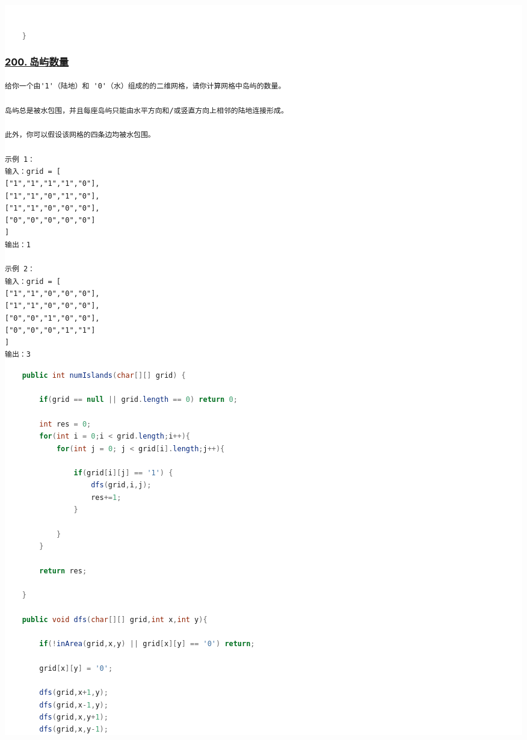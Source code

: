 ```java


    }
```




### [200. 岛屿数量](https://leetcode-cn.com/problems/number-of-islands/)

    给你一个由'1'（陆地）和 '0'（水）组成的的二维网格，请你计算网格中岛屿的数量。
    
    岛屿总是被水包围，并且每座岛屿只能由水平方向和/或竖直方向上相邻的陆地连接形成。
    
    此外，你可以假设该网格的四条边均被水包围。
    
    示例 1：
    输入：grid = [
    ["1","1","1","1","0"],
    ["1","1","0","1","0"],
    ["1","1","0","0","0"],
    ["0","0","0","0","0"]
    ]
    输出：1
    
    示例 2：
    输入：grid = [
    ["1","1","0","0","0"],
    ["1","1","0","0","0"],
    ["0","0","1","0","0"],
    ["0","0","0","1","1"]
    ]
    输出：3
```java
    public int numIslands(char[][] grid) {

        if(grid == null || grid.length == 0) return 0;

        int res = 0;
        for(int i = 0;i < grid.length;i++){
            for(int j = 0; j < grid[i].length;j++){

                if(grid[i][j] == '1') {
                    dfs(grid,i,j);
                    res+=1;
                }

            }
        }

        return res;

    }

    public void dfs(char[][] grid,int x,int y){

        if(!inArea(grid,x,y) || grid[x][y] == '0') return;

        grid[x][y] = '0';

        dfs(grid,x+1,y);
        dfs(grid,x-1,y);
        dfs(grid,x,y+1);
        dfs(grid,x,y-1);

```